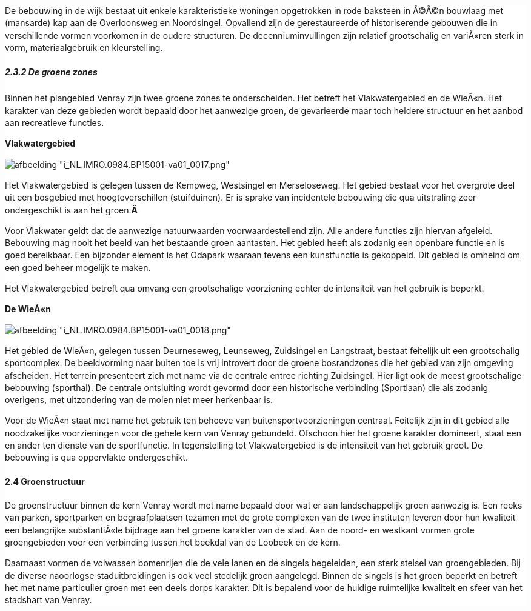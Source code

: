 De bebouwing in de wijk bestaat uit enkele karakteristieke woningen opgetrokken in rode baksteen in Ã©Ã©n bouwlaag met (mansarde) kap aan de Overloonsweg en Noordsingel. Opvallend zijn de gerestaureerde of historiserende gebouwen die in verschillende vormen voorkomen in de oudere structuren. De decenniuminvullingen zijn relatief grootschalig en variÃ«ren sterk in vorm, materiaalgebruik en kleurstelling.

##### 2\.3\.2 De groene zones

Binnen het plangebied Venray zijn twee groene zones te onderscheiden. Het betreft het Vlakwatergebied en de WieÃ«n. Het karakter van deze gebieden wordt bepaald door het aanwezige groen, de gevarieerde maar toch heldere structuur en het aanbod aan recreatieve functies.

**Vlakwatergebied**

![afbeelding "i_NL.IMRO.0984.BP15001-va01_0017.png"](i_NL.IMRO.0984.BP15001-va01_0017.png)

Het Vlakwatergebied is gelegen tussen de Kempweg, Westsingel en Merseloseweg. Het gebied bestaat voor het overgrote deel uit een bosgebied met hoogteverschillen (stuifduinen). Er is sprake van incidentele bebouwing die qua uitstraling zeer ondergeschikt is aan het groen.**Â**

Voor Vlakwater geldt dat de aanwezige natuurwaarden voorwaardestellend zijn. Alle andere functies zijn hiervan afgeleid. Bebouwing mag nooit het beeld van het bestaande groen aantasten. Het gebied heeft als zodanig een openbare functie en is goed bereikbaar. Een bijzonder element is het Odapark waaraan tevens een kunstfunctie is gekoppeld. Dit gebied is omheind om een goed beheer mogelijk te maken.

Het Vlakwatergebied betreft qua omvang een grootschalige voorziening echter de intensiteit van het gebruik is beperkt.

**De WieÃ«n**

![afbeelding "i_NL.IMRO.0984.BP15001-va01_0018.png"](i_NL.IMRO.0984.BP15001-va01_0018.png)

Het gebied de WieÃ«n, gelegen tussen Deurneseweg, Leunseweg, Zuidsingel en Langstraat, bestaat feitelijk uit een grootschalig sportcomplex. De beeldvorming naar buiten toe is vrij introvert door de groene bosrandzones die het gebied van zijn omgeving afscheiden. Het terrein presenteert zich met name via de centrale entree richting Zuidsingel. Hier ligt ook de meest grootschalige bebouwing (sporthal). De centrale ontsluiting wordt gevormd door een historische verbinding (Sportlaan) die als zodanig overigens, met uitzondering van de molen niet meer herkenbaar is.

Voor de WieÃ«n staat met name het gebruik ten behoeve van buitensportvoorzieningen centraal. Feitelijk zijn in dit gebied alle noodzakelijke voorzieningen voor de gehele kern van Venray gebundeld. Ofschoon hier het groene karakter domineert, staat een en ander ten dienste van de sportfunctie. In tegenstelling tot Vlakwatergebied is de intensiteit van het gebruik groot. De bebouwing is qua oppervlakte ondergeschikt.

#### 2\.4 Groenstructuur

De groenstructuur binnen de kern Venray wordt met name bepaald door wat er aan landschappelijk groen aanwezig is. Een reeks van parken, sportparken en begraafplaatsen tezamen met de grote complexen van de twee instituten leveren door hun kwaliteit een belangrijke substantiÃ«le bijdrage aan het groene karakter van de stad. Aan de noord\- en westkant vormen grote groengebieden voor een verbinding tussen het beekdal van de Loobeek en de kern.

Daarnaast vormen de volwassen bomenrijen die de vele lanen en de singels begeleiden, een sterk stelsel van groengebieden. Bij de diverse naoorlogse staduitbreidingen is ook veel stedelijk groen aangelegd. Binnen de singels is het groen beperkt en betreft het met name particulier groen met een deels dorps karakter. Dit is bepalend voor de huidige ruimtelijke kwaliteit en sfeer van het stadshart van Venray.
